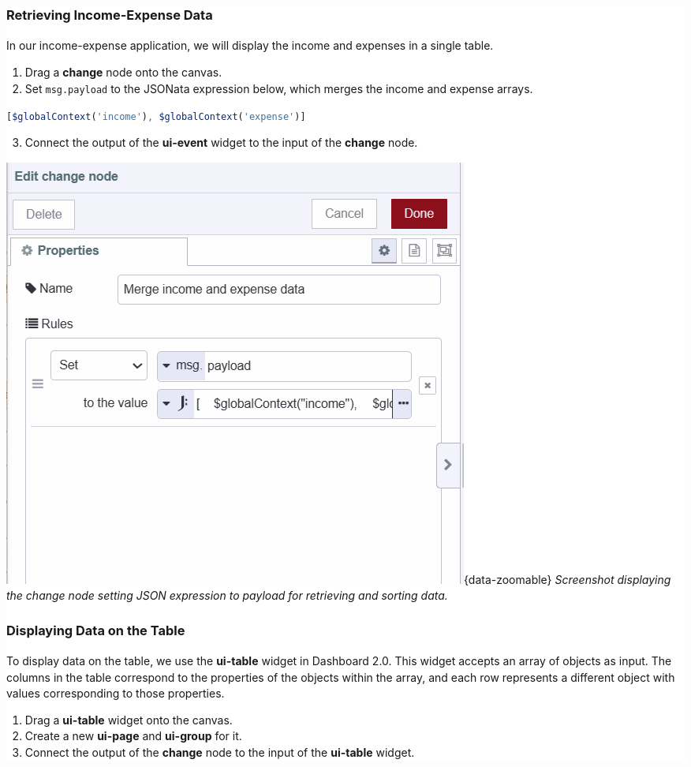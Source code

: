 ### Retrieving Income-Expense Data

In our income-expense application, we will display the income and expenses in a single table.

1. Drag a **change** node onto the canvas.
2. Set `msg.payload` to the JSONata expression below, which merges the income and expense arrays.
   
```javascript
[$globalContext('income'), $globalContext('expense')]
```

3. Connect the output of the **ui-event** widget to the input of the **change** node.

!["Screenshot displaying the change node setting JSON expression to payload for retrieving and sorting data."](./images/exploring-dashboard-2-widgets-change-node.png "Screenshot displaying the change node setting JSON expression to payload for retrieving and sorting data."){data-zoomable}
_Screenshot displaying the change node setting JSON expression to payload for retrieving and sorting data._

### Displaying Data on the Table

To display data on the table, we use the **ui-table** widget in Dashboard 2.0. This widget accepts an array of objects as input. The columns in the table correspond to the properties of the objects within the array, and each row represents a different object with values corresponding to those properties.

1. Drag a **ui-table** widget onto the canvas.
2. Create a new **ui-page** and **ui-group** for it.
3. Connect the output of the **change** node to the input of the **ui-table** widget.
